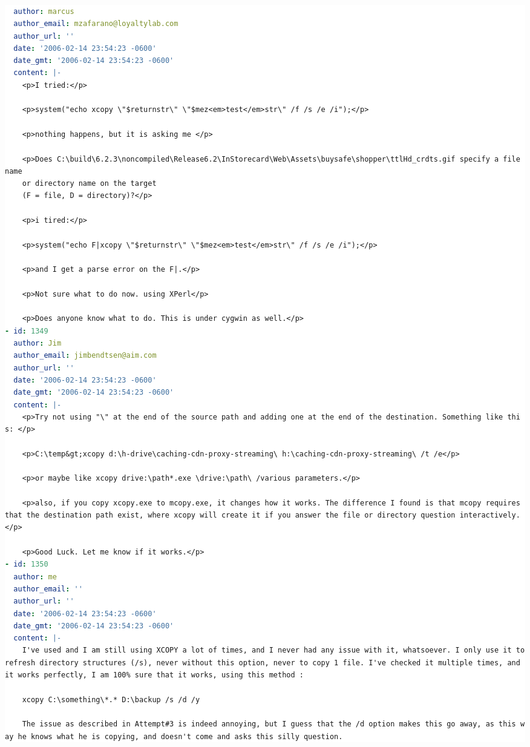 ```yaml
  author: marcus
  author_email: mzafarano@loyaltylab.com
  author_url: ''
  date: '2006-02-14 23:54:23 -0600'
  date_gmt: '2006-02-14 23:54:23 -0600'
  content: |-
    <p>I tried:</p>

    <p>system("echo xcopy \"$returnstr\" \"$mez<em>test</em>str\" /f /s /e /i");</p>

    <p>nothing happens, but it is asking me </p>

    <p>Does C:\build\6.2.3\noncompiled\Release6.2\InStorecard\Web\Assets\buysafe\shopper\ttlHd_crdts.gif specify a file name
    or directory name on the target
    (F = file, D = directory)?</p>

    <p>i tired:</p>

    <p>system("echo F|xcopy \"$returnstr\" \"$mez<em>test</em>str\" /f /s /e /i");</p>

    <p>and I get a parse error on the F|.</p>

    <p>Not sure what to do now. using XPerl</p>

    <p>Does anyone know what to do. This is under cygwin as well.</p>
- id: 1349
  author: Jim
  author_email: jimbendtsen@aim.com
  author_url: ''
  date: '2006-02-14 23:54:23 -0600'
  date_gmt: '2006-02-14 23:54:23 -0600'
  content: |-
    <p>Try not using "\" at the end of the source path and adding one at the end of the destination. Something like this: </p>

    <p>C:\temp&gt;xcopy d:\h-drive\caching-cdn-proxy-streaming\ h:\caching-cdn-proxy-streaming\ /t /e</p>

    <p>or maybe like xcopy drive:\path*.exe \drive:\path\ /various parameters.</p>

    <p>also, if you copy xcopy.exe to mcopy.exe, it changes how it works. The difference I found is that mcopy requires that the destination path exist, where xcopy will create it if you answer the file or directory question interactively.</p>

    <p>Good Luck. Let me know if it works.</p>
- id: 1350
  author: me
  author_email: ''
  author_url: ''
  date: '2006-02-14 23:54:23 -0600'
  date_gmt: '2006-02-14 23:54:23 -0600'
  content: |-
    I've used and I am still using XCOPY a lot of times, and I never had any issue with it, whatsoever. I only use it to refresh directory structures (/s), never without this option, never to copy 1 file. I've checked it multiple times, and it works perfectly, I am 100% sure that it works, using this method :

    xcopy C:\something\*.* D:\backup /s /d /y

    The issue as described in Attempt#3 is indeed annoying, but I guess that the /d option makes this go away, as this way he knows what he is copying, and doesn't come and asks this silly question.

```
